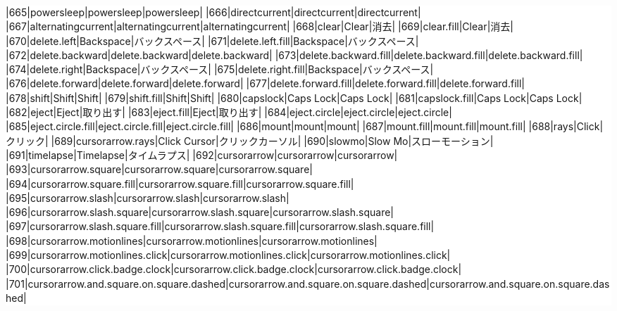 |665|powersleep|powersleep|powersleep|
|666|directcurrent|directcurrent|directcurrent|
|667|alternatingcurrent|alternatingcurrent|alternatingcurrent|
|668|clear|Clear|消去|
|669|clear.fill|Clear|消去|
|670|delete.left|Backspace|バックスペース|
|671|delete.left.fill|Backspace|バックスペース|
|672|delete.backward|delete.backward|delete.backward|
|673|delete.backward.fill|delete.backward.fill|delete.backward.fill|
|674|delete.right|Backspace|バックスペース|
|675|delete.right.fill|Backspace|バックスペース|
|676|delete.forward|delete.forward|delete.forward|
|677|delete.forward.fill|delete.forward.fill|delete.forward.fill|
|678|shift|Shift|Shift|
|679|shift.fill|Shift|Shift|
|680|capslock|Caps Lock|Caps Lock|
|681|capslock.fill|Caps Lock|Caps Lock|
|682|eject|Eject|取り出す|
|683|eject.fill|Eject|取り出す|
|684|eject.circle|eject.circle|eject.circle|
|685|eject.circle.fill|eject.circle.fill|eject.circle.fill|
|686|mount|mount|mount|
|687|mount.fill|mount.fill|mount.fill|
|688|rays|Click|クリック|
|689|cursorarrow.rays|Click Cursor|クリックカーソル|
|690|slowmo|Slow Mo|スローモーション|
|691|timelapse|Timelapse|タイムラプス|
|692|cursorarrow|cursorarrow|cursorarrow|
|693|cursorarrow.square|cursorarrow.square|cursorarrow.square|
|694|cursorarrow.square.fill|cursorarrow.square.fill|cursorarrow.square.fill|
|695|cursorarrow.slash|cursorarrow.slash|cursorarrow.slash|
|696|cursorarrow.slash.square|cursorarrow.slash.square|cursorarrow.slash.square|
|697|cursorarrow.slash.square.fill|cursorarrow.slash.square.fill|cursorarrow.slash.square.fill|
|698|cursorarrow.motionlines|cursorarrow.motionlines|cursorarrow.motionlines|
|699|cursorarrow.motionlines.click|cursorarrow.motionlines.click|cursorarrow.motionlines.click|
|700|cursorarrow.click.badge.clock|cursorarrow.click.badge.clock|cursorarrow.click.badge.clock|
|701|cursorarrow.and.square.on.square.dashed|cursorarrow.and.square.on.square.dashed|cursorarrow.and.square.on.square.dashed|